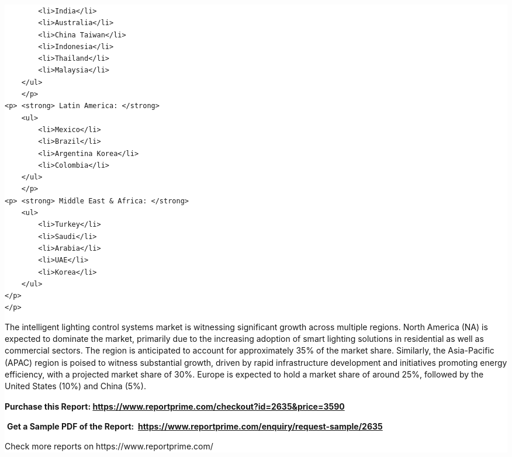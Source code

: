             <li>India</li>
            <li>Australia</li>
            <li>China Taiwan</li>
            <li>Indonesia</li>
            <li>Thailand</li>
            <li>Malaysia</li>
        </ul>
        </p> 
    <p> <strong> Latin America: </strong>
        <ul>
            <li>Mexico</li>
            <li>Brazil</li>
            <li>Argentina Korea</li>
            <li>Colombia</li>
        </ul>
        </p> 
    <p> <strong> Middle East & Africa: </strong>
        <ul>
            <li>Turkey</li>
            <li>Saudi</li>
            <li>Arabia</li>
            <li>UAE</li>
            <li>Korea</li>
        </ul>
    </p>
    </p>
<p><p>The intelligent lighting control systems market is witnessing significant growth across multiple regions. North America (NA) is expected to dominate the market, primarily due to the increasing adoption of smart lighting solutions in residential as well as commercial sectors. The region is anticipated to account for approximately 35% of the market share. Similarly, the Asia-Pacific (APAC) region is poised to witness substantial growth, driven by rapid infrastructure development and initiatives promoting energy efficiency, with a projected market share of 30%. Europe is expected to hold a market share of around 25%, followed by the United States (10%) and China (5%).</p></p>
<p><strong>Purchase this Report: <a href="https://www.reportprime.com/checkout?id=2635&price=3590">https://www.reportprime.com/checkout?id=2635&price=3590</a></strong></p>
<p>&nbsp;<strong>Get a Sample PDF of the Report:&nbsp;&nbsp;<a href="https://www.reportprime.com/enquiry/request-sample/2635">https://www.reportprime.com/enquiry/request-sample/2635</a></strong></p>
<p><strong></strong></p>
<p>Check more reports on https://www.reportprime.com/</p>